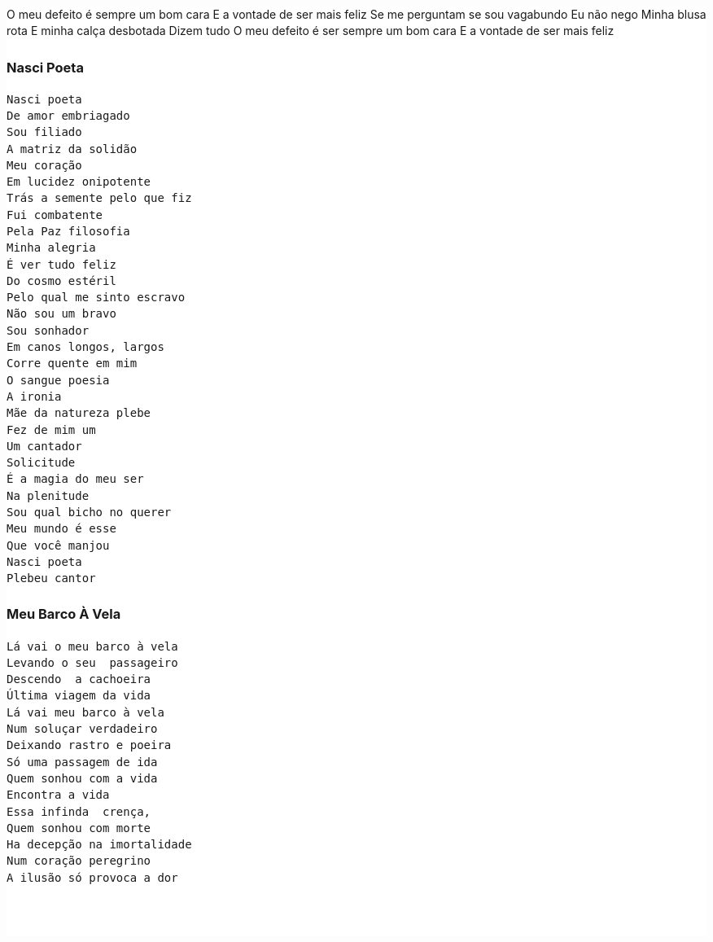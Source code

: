 O meu defeito é sempre um bom cara
E a vontade de ser mais feliz
Se me perguntam se sou vagabundo
Eu não nego
Minha blusa rota
E minha calça desbotada
Dizem tudo
O meu defeito é ser sempre um bom cara
E a vontade de ser mais feliz
</pre>

### Nasci Poeta

<pre>
Nasci poeta
De amor embriagado
Sou filiado
A matriz da solidão
Meu coração
Em lucidez onipotente
Trás a semente pelo que fiz
Fui combatente
Pela Paz filosofia
Minha alegria
É ver tudo feliz
Do cosmo estéril
Pelo qual me sinto escravo
Não sou um bravo
Sou sonhador
Em canos longos, largos
Corre quente em mim
O sangue poesia
A ironia
Mãe da natureza plebe
Fez de mim um
Um cantador
Solicitude
É a magia do meu ser
Na plenitude
Sou qual bicho no querer
Meu mundo é esse
Que você manjou
Nasci poeta
Plebeu cantor
</pre>

### Meu Barco À Vela

<pre>
Lá vai o meu barco à vela
Levando o seu  passageiro
Descendo  a cachoeira
Última viagem da vida
Lá vai meu barco à vela
Num soluçar verdadeiro
Deixando rastro e poeira
Só uma passagem de ida
Quem sonhou com a vida
Encontra a vida
Essa infinda  crença,
Quem sonhou com morte
Ha decepção na imortalidade
Num coração peregrino
A ilusão só provoca a dor